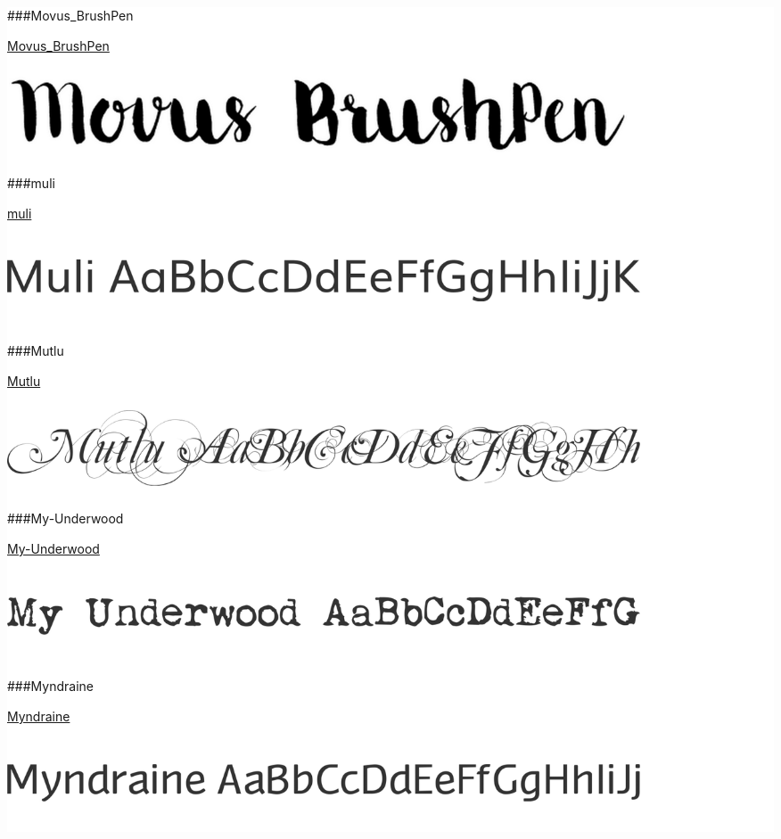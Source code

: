 ###Movus_BrushPen

[Movus_BrushPen](../../Fonts/M/movusbrushpen)

<img src="Movus_BrushPen.png" width="710" height="100" />

###muli

[muli](../../Fonts/M/muli)

<img src="muli.png" width="710" height="100" />

###Mutlu

[Mutlu](../../Fonts/M/Mutlu)

<img src="Mutlu.png" width="710" height="100" />

###My-Underwood

[My-Underwood](../../Fonts/M/My-Underwood)

<img src="My-Underwood.png" width="710" height="100" />

###Myndraine

[Myndraine](../../Fonts/M/Myndraine)

<img src="Myndraine.png" width="710" height="100" />
